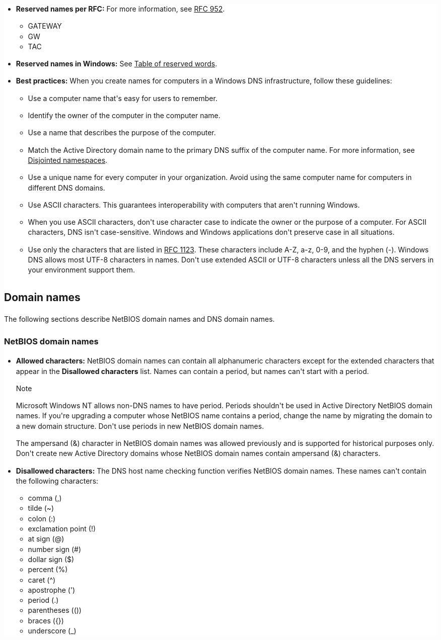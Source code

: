 - **Reserved names per RFC:** For more information, see [RFC 952](https://www.ietf.org/rfc/rfc952.txt).  

    - GATEWAY
    - GW
    - TAC

- **Reserved names in Windows:** See [Table of reserved words](#table-of-reserved-words).

- **Best practices:** When you create names for computers in a Windows DNS infrastructure, follow these guidelines:

  - Use a computer name that's easy for users to remember.

  - Identify the owner of the computer in the computer name.
  - Use a name that describes the purpose of the computer.
  - Match the Active Directory domain name to the primary DNS suffix of the computer name. For more information, see [Disjointed namespaces](#disjointed-namespaces).
  - Use a unique name for every computer in your organization. Avoid using the same computer name for computers in different DNS domains.
  - Use ASCII characters. This guarantees interoperability with computers that aren't running Windows.
  - When you use ASCII characters, don't use character case to indicate the owner or the purpose of a computer. For ASCII characters, DNS isn't case-sensitive. Windows and Windows applications don't preserve case in all situations.
  - Use only the characters that are listed in [RFC 1123](https://www.ietf.org/rfc/rfc1123.txt). These characters include A-Z, a-z, 0-9, and the hyphen (-). Windows DNS allows most UTF-8 characters in names. Don't use extended ASCII or UTF-8 characters unless all the DNS servers in your environment support them.

## Domain names

The following sections describe NetBIOS domain names and DNS domain names.

### NetBIOS domain names

- **Allowed characters:** NetBIOS domain names can contain all alphanumeric characters except for the extended characters that appear in the **Disallowed characters** list. Names can contain a period, but names can't start with a period.

  > [!NOTE]  
  > Microsoft Windows NT allows non-DNS names to have period. Periods shouldn't be used in Active Directory NetBIOS domain names. If you're upgrading a computer whose NetBIOS name contains a period, change the name by migrating the domain to a new domain structure. Don't use periods in new NetBIOS domain names.
  >
  > The ampersand (&) character in NetBIOS domain names was allowed previously and is supported for historical purposes only. Don't create new Active Directory domains whose NetBIOS domain names contain ampersand (&) characters.

- **Disallowed characters:** The DNS host name checking function verifies NetBIOS domain names. These names can't contain the following characters:

  - comma (,)
  - tilde (~)
  - colon (:)
  - exclamation point (!)
  - at sign (@)
  - number sign (#)
  - dollar sign ($)
  - percent (%)
  - caret (^)
  - apostrophe (')
  - period (.)
  - parentheses (())
  - braces ({})
  - underscore (_)
